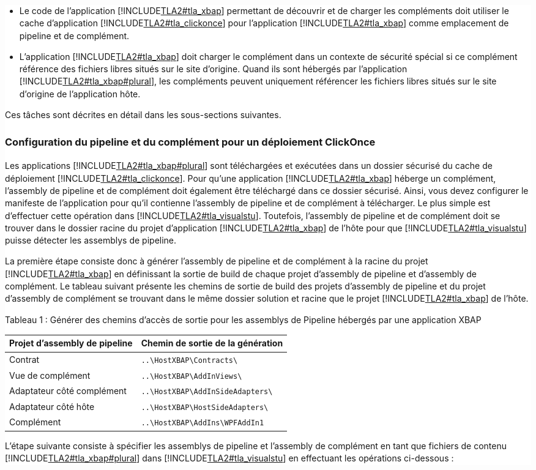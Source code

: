 - Le code de l’application [!INCLUDE[TLA2#tla_xbap](../../../../includes/tla2sharptla-xbap-md.md)] permettant de découvrir et de charger les compléments doit utiliser le cache d’application [!INCLUDE[TLA2#tla_clickonce](../../../../includes/tla2sharptla-clickonce-md.md)] pour l’application [!INCLUDE[TLA2#tla_xbap](../../../../includes/tla2sharptla-xbap-md.md)] comme emplacement de pipeline et de complément.  
  
- L’application [!INCLUDE[TLA2#tla_xbap](../../../../includes/tla2sharptla-xbap-md.md)] doit charger le complément dans un contexte de sécurité spécial si ce complément référence des fichiers libres situés sur le site d’origine. Quand ils sont hébergés par l’application [!INCLUDE[TLA2#tla_xbap#plural](../../../../includes/tla2sharptla-xbapsharpplural-md.md)], les compléments peuvent uniquement référencer les fichiers libres situés sur le site d’origine de l’application hôte.  
  
 Ces tâches sont décrites en détail dans les sous-sections suivantes.  
  
### <a name="configuring-the-pipeline-and-add-in-for-clickonce-deployment"></a>Configuration du pipeline et du complément pour un déploiement ClickOnce  
 Les applications [!INCLUDE[TLA2#tla_xbap#plural](../../../../includes/tla2sharptla-xbapsharpplural-md.md)] sont téléchargées et exécutées dans un dossier sécurisé du cache de déploiement [!INCLUDE[TLA2#tla_clickonce](../../../../includes/tla2sharptla-clickonce-md.md)]. Pour qu’une application [!INCLUDE[TLA2#tla_xbap](../../../../includes/tla2sharptla-xbap-md.md)] héberge un complément, l’assembly de pipeline et de complément doit également être téléchargé dans ce dossier sécurisé. Ainsi, vous devez configurer le manifeste de l’application pour qu’il contienne l’assembly de pipeline et de complément à télécharger. Le plus simple est d’effectuer cette opération dans [!INCLUDE[TLA2#tla_visualstu](../../../../includes/tla2sharptla-visualstu-md.md)]. Toutefois, l’assembly de pipeline et de complément doit se trouver dans le dossier racine du projet d’application [!INCLUDE[TLA2#tla_xbap](../../../../includes/tla2sharptla-xbap-md.md)] de l’hôte pour que [!INCLUDE[TLA2#tla_visualstu](../../../../includes/tla2sharptla-visualstu-md.md)] puisse détecter les assemblys de pipeline.  
  
 La première étape consiste donc à générer l’assembly de pipeline et de complément à la racine du projet [!INCLUDE[TLA2#tla_xbap](../../../../includes/tla2sharptla-xbap-md.md)] en définissant la sortie de build de chaque projet d’assembly de pipeline et d’assembly de complément. Le tableau suivant présente les chemins de sortie de build des projets d’assembly de pipeline et du projet d’assembly de complément se trouvant dans le même dossier solution et racine que le projet [!INCLUDE[TLA2#tla_xbap](../../../../includes/tla2sharptla-xbap-md.md)] de l’hôte.  
  
 Tableau 1 : Générer des chemins d’accès de sortie pour les assemblys de Pipeline hébergés par une application XBAP  
  
|Projet d’assembly de pipeline|Chemin de sortie de la génération|  
|-------------------------------|-----------------------|  
|Contrat|`..\HostXBAP\Contracts\`|  
|Vue de complément|`..\HostXBAP\AddInViews\`|  
|Adaptateur côté complément|`..\HostXBAP\AddInSideAdapters\`|  
|Adaptateur côté hôte|`..\HostXBAP\HostSideAdapters\`|  
|Complément|`..\HostXBAP\AddIns\WPFAddIn1`|  
  
 L’étape suivante consiste à spécifier les assemblys de pipeline et l’assembly de complément en tant que fichiers de contenu [!INCLUDE[TLA2#tla_xbap#plural](../../../../includes/tla2sharptla-xbapsharpplural-md.md)] dans [!INCLUDE[TLA2#tla_visualstu](../../../../includes/tla2sharptla-visualstu-md.md)] en effectuant les opérations ci-dessous :  
  